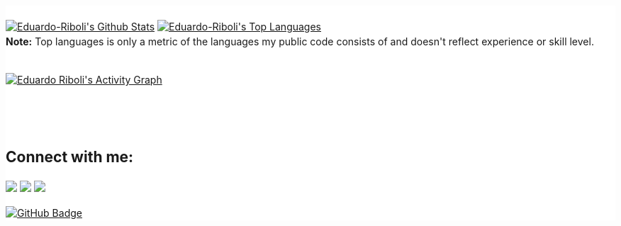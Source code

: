   <br/>
    <a href="https://github.com/Eduardo-Riboli/github-readme-stats"><img alt="Eduardo-Riboli's Github Stats" src="https://github-readme-stats.vercel.app/api?username=Eduardo-Riboli&show_icons=true&count_private=true&theme=react&hide_border=true&bg_color=0D1117" /></a>
  <a href="https://github.com/Eduardo-Riboli/github-readme-stats"><img alt="Eduardo-Riboli's Top Languages" src="https://github-readme-stats.vercel.app/api/top-langs/?username=Eduardo-Riboli&langs_count=8&count_private=true&layout=compact&theme=react&hide_border=true&bg_color=0D1117" /></a>
  <br/>
  <b>Note:</b> Top languages is only a metric of the languages my public code consists of and doesn't reflect experience or skill level.


<br/>
<br/>

<a href="https://github.com/Eduardo-Riboli/github-readme-activity-graph"><img alt="Eduardo Riboli's Activity Graph" src="https://activity-graph.herokuapp.com/graph?username=Eduardo-Riboli&bg_color=0D1117&color=5BCDEC&line=5BCDEC&point=FFFFFF&hide_border=true" /></a>

<br/>
<br/>

## Connect with me:
<p align="left">

<a href = "https://www.linkedin.com/in/eduardoriboli71/"><img src="https://img.icons8.com/fluent/48/000000/linkedin.png"/></a>
<a href = "https://twitter.com/eduardo_riboli"><img src="https://img.icons8.com/fluent/48/000000/twitter.png"/></a>
<a href = "https://www.instagram.com/dudz_riboli/"><img src="https://img.icons8.com/fluent/48/000000/instagram-new.png"/></a>

</p>

<a href="https://github.com/Eduardo-Riboli?tab=followers"><img src="https://img.shields.io/github/followers/Eduardo-Riboli?label=Followers&style=social" alt="GitHub Badge"></a>
